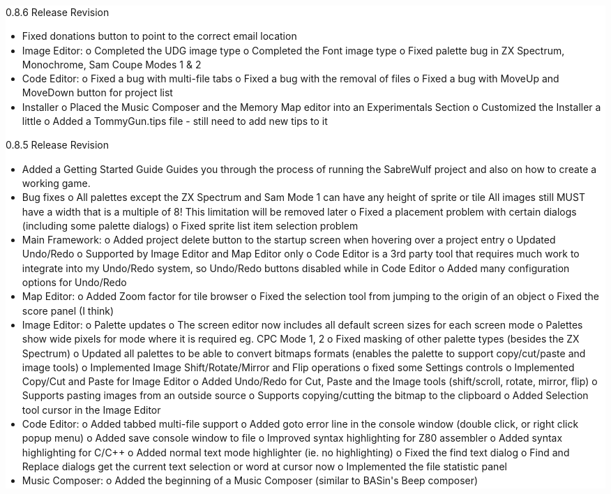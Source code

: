 0.8.6
Release Revision
* Fixed donations button to point to the correct email location
* Image Editor:
  o Completed the UDG image type
  o Completed the Font image type
  o Fixed palette bug in ZX Spectrum, Monochrome, Sam Coupe Modes 1 & 2
* Code Editor:
  o Fixed a bug with multi-file tabs
  o Fixed a bug with the removal of files
  o Fixed a bug with MoveUp and MoveDown button for project list
* Installer
  o Placed the Music Composer and the Memory Map editor into an Experimentals Section
  o Customized the Installer a little
  o Added a TommyGun.tips file - still need to add new tips to it

0.8.5
Release Revision
* Added a Getting Started Guide
  Guides you through the process of running the SabreWulf project and
  also on how to create a working game.
* Bug fixes
      o All palettes except the ZX Spectrum and Sam Mode 1 can have any height of sprite or tile
        All images still MUST have a width that is a multiple of 8!
        This limitation will be removed later
      o Fixed a placement problem with certain dialogs (including some palette dialogs)
      o Fixed sprite list item selection problem
* Main Framework:
    o Added project delete button to the startup screen when hovering over a project entry
    o Updated Undo/Redo
        o Supported by Image Editor and Map Editor only
          o Code Editor is a 3rd party tool that requires much work to integrate 
            into my Undo/Redo system, so Undo/Redo buttons disabled while in Code Editor
          o Added many configuration options for Undo/Redo
* Map Editor: 
    o Added Zoom factor for tile browser
    o Fixed the selection tool from jumping to the origin of an object
    o Fixed the score panel (I think)
* Image Editor: 
    o Palette updates
      o The screen editor now includes all default screen sizes for each screen mode
    o Palettes show wide pixels for mode where it is required eg. CPC Mode 1, 2
      o Fixed masking of other palette types (besides the ZX Spectrum)
      o Updated all palettes to be able to convert bitmaps formats
          (enables the palette to support copy/cut/paste and image tools)
    o Implemented Image Shift/Rotate/Mirror and Flip operations
    o fixed some Settings controls
    o Implemented Copy/Cut and Paste for Image Editor
      o Added Undo/Redo for Cut, Paste and the Image tools (shift/scroll, rotate, mirror, flip)
      o Supports pasting images from an outside source
    o Supports copying/cutting the bitmap to the clipboard
    o Added Selection tool cursor in the Image Editor
* Code Editor: 
    o Added tabbed multi-file support
    o Added goto error line in the console window (double click, or right click popup menu)
    o Added save console window to file
    o Improved syntax highlighting for Z80 assembler
    o Added syntax highlighting for C/C++
    o Added normal text mode highlighter (ie. no highlighting) 
    o Fixed the find text dialog
    o Find and Replace dialogs get the current text selection or word at cursor now
    o Implemented the file statistic panel
* Music Composer:
    o Added the beginning of a Music Composer (similar to BASin's Beep composer)